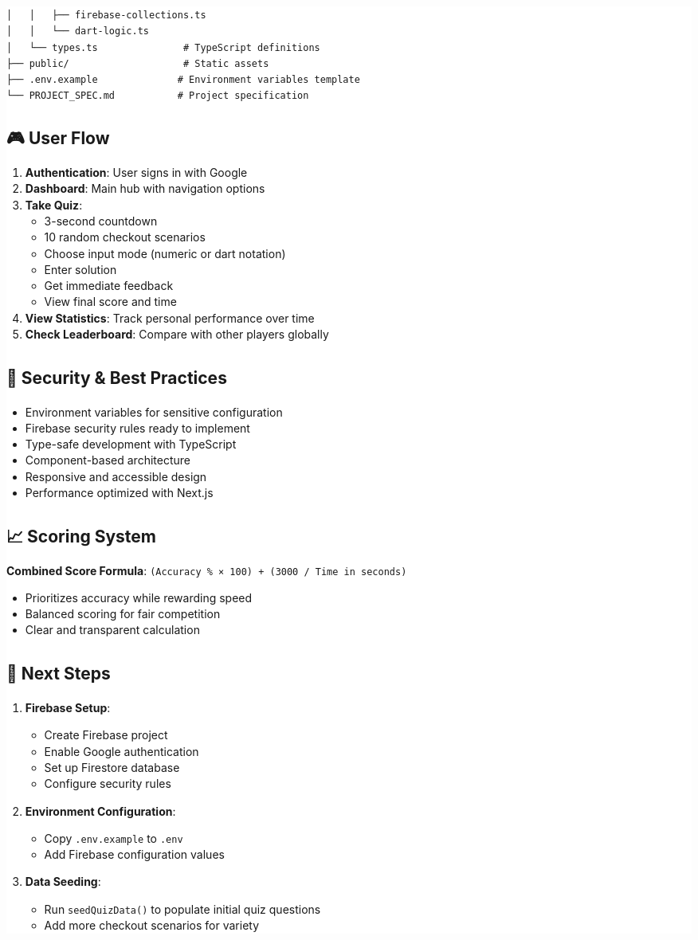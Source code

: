 ```
│   │   ├── firebase-collections.ts
│   │   └── dart-logic.ts
│   └── types.ts               # TypeScript definitions
├── public/                    # Static assets
├── .env.example              # Environment variables template
└── PROJECT_SPEC.md           # Project specification
```

## 🎮 User Flow

1. **Authentication**: User signs in with Google
2. **Dashboard**: Main hub with navigation options
3. **Take Quiz**: 
   - 3-second countdown
   - 10 random checkout scenarios
   - Choose input mode (numeric or dart notation)
   - Enter solution
   - Get immediate feedback
   - View final score and time
4. **View Statistics**: Track personal performance over time
5. **Check Leaderboard**: Compare with other players globally

## 🔐 Security & Best Practices

- Environment variables for sensitive configuration
- Firebase security rules ready to implement
- Type-safe development with TypeScript
- Component-based architecture
- Responsive and accessible design
- Performance optimized with Next.js

## 📈 Scoring System

**Combined Score Formula**: `(Accuracy % × 100) + (3000 / Time in seconds)`
- Prioritizes accuracy while rewarding speed
- Balanced scoring for fair competition
- Clear and transparent calculation

## 🚦 Next Steps

1. **Firebase Setup**:
   - Create Firebase project
   - Enable Google authentication
   - Set up Firestore database
   - Configure security rules

2. **Environment Configuration**:
   - Copy `.env.example` to `.env`
   - Add Firebase configuration values

3. **Data Seeding**:
   - Run `seedQuizData()` to populate initial quiz questions
   - Add more checkout scenarios for variety
